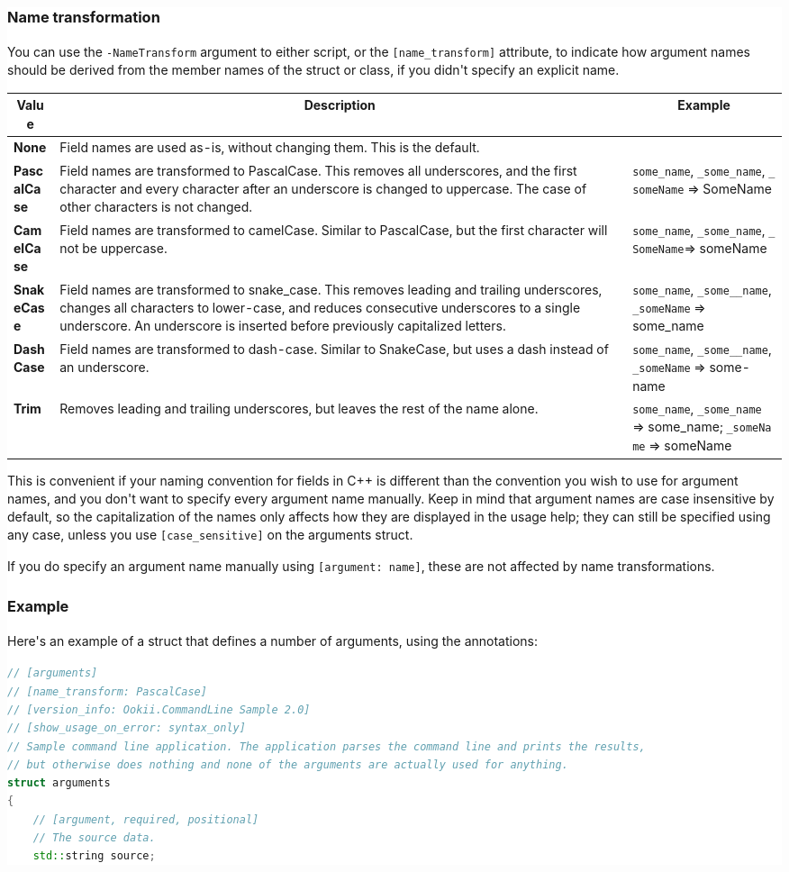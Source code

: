 ### Name transformation

You can use the `-NameTransform` argument to either script, or the `[name_transform]` attribute, to
indicate how argument names should be derived from the member names of the struct or class, if you
didn't specify an explicit name.

Value          | Description                                                                                                                                                                                                                                                  | Example
---------------|--------------------------------------------------------------------------------------------------------------------------------------------------------------------------------------------------------------------------------------------------------------|----------------------------------------------------------------
**None**       | Field names are used as-is, without changing them. This is the default.                                                                                                                                                                                      |
**PascalCase** | Field names are transformed to PascalCase. This removes all underscores, and the first character and every character after an underscore is changed to uppercase. The case of other characters is not changed.                                               | `some_name`, `_some_name`, `_someName` => SomeName
**CamelCase**  | Field names are transformed to camelCase. Similar to PascalCase, but the first character will not be uppercase.                                                                                                                                              | `some_name`, `_some_name`, `_SomeName`=> someName
**SnakeCase**  | Field names are transformed to snake_case. This removes leading and trailing underscores, changes all characters to lower-case, and reduces consecutive underscores to a single underscore. An underscore is inserted before previously capitalized letters. | `some_name`, `_some__name`, `_someName` => some_name
**DashCase**   | Field names are transformed to dash-case. Similar to SnakeCase, but uses a dash instead of an underscore.                                                                                                                                                    | `some_name`, `_some__name`, `_someName` => some-name
**Trim**       | Removes leading and trailing underscores, but leaves the rest of the name alone.                                                                                                                                                                             | `some_name`, `_some_name` => some_name; `_someName` => someName

This is convenient if your naming convention for fields in C++ is different than the convention you
wish to use for argument names, and you don't want to specify every argument name manually. Keep in
mind that argument names are case insensitive by default, so the capitalization of the names only
affects how they are displayed in the usage help; they can still be specified using any case, unless
you use `[case_sensitive]` on the arguments struct.

If you do specify an argument name manually using `[argument: name]`, these are not affected by name
transformations.

### Example

Here's an example of a struct that defines a number of arguments, using the annotations:

```c++
// [arguments]
// [name_transform: PascalCase]
// [version_info: Ookii.CommandLine Sample 2.0]
// [show_usage_on_error: syntax_only]
// Sample command line application. The application parses the command line and prints the results,
// but otherwise does nothing and none of the arguments are actually used for anything.
struct arguments
{
    // [argument, required, positional]
    // The source data.
    std::string source;

```

[`OOKII_GENERATED_METHODS`]: https://www.ookii.org/docs/commandline-cpp-2.0/command__line__generated_8h.html#a53b626c1994f1addfd297da8072c76f4
[`command_line_parser`]: https://www.ookii.org/docs/commandline-cpp-2.0/classookii_1_1basic__command__line__parser.html
[`command_manager`]: https://www.ookii.org/docs/commandline-cpp-2.0/classookii_1_1basic__command__manager.html
[`configure_parser()`]: https://www.ookii.org/docs/commandline-cpp-2.0/classookii_1_1basic__command__manager.html#a1a68ed8729ad0dfa2300a2a74691a0c6
[`localized_string_provider`]: https://www.ookii.org/docs/commandline-cpp-2.0/classookii_1_1basic__localized__string__provider.html
[`ookii::command`]: https://www.ookii.org/docs/commandline-cpp-2.0/classookii_1_1basic__command.html
[`ookii::register_commands()`]: https://www.ookii.org/docs/commandline-cpp-2.0/namespaceookii.html#ac514246d38c58d21cc168406737b4865
[`parser_builder::build()`]: https://www.ookii.org/docs/commandline-cpp-2.0/classookii_1_1basic__parser__builder.html#af66361855468fde2eb545fbe1631e042
[`parser_builder`]: https://www.ookii.org/docs/commandline-cpp-2.0/classookii_1_1basic__parser__builder.html
[`std::nullopt`]: https://en.cppreference.com/w/cpp/utility/optional/nullopt
[`std::vector<T>`]: https://en.cppreference.com/w/cpp/container/vector
[`usage_writer`]: https://www.ookii.org/docs/commandline-cpp-2.0/classookii_1_1basic__usage__writer.html
[command_manager::run_command()_1]: https://www.ookii.org/docs/commandline-cpp-2.0/classookii_1_1basic__command__manager.html#a4deb89f49a7ce6d03ed41cdbf8769d58